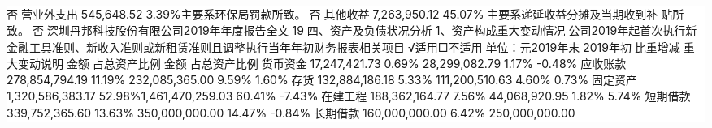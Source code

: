 否
营业外支出
545,648.52
3.39%主要系环保局罚款所致。
否
其他收益
7,263,950.12
45.07%
主要系递延收益分摊及当期收到补
贴所致。
否
深圳丹邦科技股份有限公司2019年年度报告全文
19
四、资产及负债状况分析
1、资产构成重大变动情况
公司2019年起首次执行新金融工具准则、新收入准则或新租赁准则且调整执行当年年初财务报表相关项目
√适用□不适用
单位：元2019年末
2019年初
比重增减
重大变动说明
金额
占总资产比例
金额
占总资产比例
货币资金
17,247,421.73
0.69%
28,299,082.79
1.17%
-0.48%
应收账款
278,854,794.19
11.19%
232,085,365.00
9.59%
1.60%
存货
132,884,186.18
5.33%
111,200,510.63
4.60%
0.73%
固定资产
1,320,586,383.17
52.98%1,461,470,259.03
60.41%
-7.43%
在建工程
188,362,164.77
7.56%
44,068,920.95
1.82%
5.74%
短期借款
339,752,365.60
13.63%
350,000,000.00
14.47%
-0.84%
长期借款
160,000,000.00
6.42%
250,000,000.00